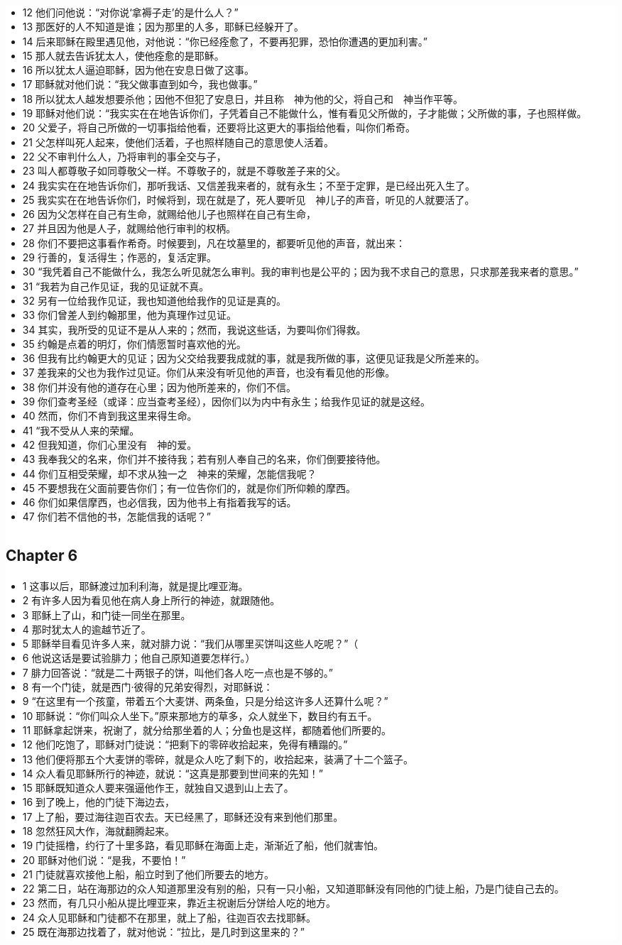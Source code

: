 - 12 他们问他说：“对你说‘拿褥子走’的是什么人？”
- 13 那医好的人不知道是谁；因为那里的人多，耶稣已经躲开了。
- 14 后来耶稣在殿里遇见他，对他说：“你已经痊愈了，不要再犯罪，恐怕你遭遇的更加利害。”
- 15 那人就去告诉犹太人，使他痊愈的是耶稣。
- 16 所以犹太人逼迫耶稣，因为他在安息日做了这事。
- 17 耶稣就对他们说：“我父做事直到如今，我也做事。”
- 18 所以犹太人越发想要杀他；因他不但犯了安息日，并且称　神为他的父，将自己和　神当作平等。
- 19 耶稣对他们说：“我实实在在地告诉你们，子凭着自己不能做什么，惟有看见父所做的，子才能做；父所做的事，子也照样做。
- 20 父爱子，将自己所做的一切事指给他看，还要将比这更大的事指给他看，叫你们希奇。
- 21 父怎样叫死人起来，使他们活着，子也照样随自己的意思使人活着。
- 22 父不审判什么人，乃将审判的事全交与子，
- 23 叫人都尊敬子如同尊敬父一样。不尊敬子的，就是不尊敬差子来的父。
- 24 我实实在在地告诉你们，那听我话、又信差我来者的，就有永生；不至于定罪，是已经出死入生了。
- 25 我实实在在地告诉你们，时候将到，现在就是了，死人要听见　神儿子的声音，听见的人就要活了。
- 26 因为父怎样在自己有生命，就赐给他儿子也照样在自己有生命，
- 27 并且因为他是人子，就赐给他行审判的权柄。
- 28 你们不要把这事看作希奇。时候要到，凡在坟墓里的，都要听见他的声音，就出来：
- 29 行善的，复活得生；作恶的，复活定罪。
- 30 “我凭着自己不能做什么，我怎么听见就怎么审判。我的审判也是公平的；因为我不求自己的意思，只求那差我来者的意思。”
- 31 “我若为自己作见证，我的见证就不真。
- 32 另有一位给我作见证，我也知道他给我作的见证是真的。
- 33 你们曾差人到约翰那里，他为真理作过见证。
- 34 其实，我所受的见证不是从人来的；然而，我说这些话，为要叫你们得救。
- 35 约翰是点着的明灯，你们情愿暂时喜欢他的光。
- 36 但我有比约翰更大的见证；因为父交给我要我成就的事，就是我所做的事，这便见证我是父所差来的。
- 37 差我来的父也为我作过见证。你们从来没有听见他的声音，也没有看见他的形像。
- 38 你们并没有他的道存在心里；因为他所差来的，你们不信。
- 39 你们查考圣经（或译：应当查考圣经），因你们以为内中有永生；给我作见证的就是这经。
- 40 然而，你们不肯到我这里来得生命。
- 41 “我不受从人来的荣耀。
- 42 但我知道，你们心里没有　神的爱。
- 43 我奉我父的名来，你们并不接待我；若有别人奉自己的名来，你们倒要接待他。
- 44 你们互相受荣耀，却不求从独一之　神来的荣耀，怎能信我呢？
- 45 不要想我在父面前要告你们；有一位告你们的，就是你们所仰赖的摩西。
- 46 你们如果信摩西，也必信我，因为他书上有指着我写的话。
- 47 你们若不信他的书，怎能信我的话呢？”
## Chapter 6
- 1 这事以后，耶稣渡过加利利海，就是提比哩亚海。
- 2 有许多人因为看见他在病人身上所行的神迹，就跟随他。
- 3 耶稣上了山，和门徒一同坐在那里。
- 4 那时犹太人的逾越节近了。
- 5 耶稣举目看见许多人来，就对腓力说：“我们从哪里买饼叫这些人吃呢？”（
- 6 他说这话是要试验腓力；他自己原知道要怎样行。）
- 7 腓力回答说：“就是二十两银子的饼，叫他们各人吃一点也是不够的。”
- 8 有一个门徒，就是西门·彼得的兄弟安得烈，对耶稣说：
- 9 “在这里有一个孩童，带着五个大麦饼、两条鱼，只是分给这许多人还算什么呢？”
- 10 耶稣说：“你们叫众人坐下。”原来那地方的草多，众人就坐下，数目约有五千。
- 11 耶稣拿起饼来，祝谢了，就分给那坐着的人；分鱼也是这样，都随着他们所要的。
- 12 他们吃饱了，耶稣对门徒说：“把剩下的零碎收拾起来，免得有糟蹋的。”
- 13 他们便将那五个大麦饼的零碎，就是众人吃了剩下的，收拾起来，装满了十二个篮子。
- 14 众人看见耶稣所行的神迹，就说：“这真是那要到世间来的先知！”
- 15 耶稣既知道众人要来强逼他作王，就独自又退到山上去了。
- 16 到了晚上，他的门徒下海边去，
- 17 上了船，要过海往迦百农去。天已经黑了，耶稣还没有来到他们那里。
- 18 忽然狂风大作，海就翻腾起来。
- 19 门徒摇橹，约行了十里多路，看见耶稣在海面上走，渐渐近了船，他们就害怕。
- 20 耶稣对他们说：“是我，不要怕！”
- 21 门徒就喜欢接他上船，船立时到了他们所要去的地方。
- 22 第二日，站在海那边的众人知道那里没有别的船，只有一只小船，又知道耶稣没有同他的门徒上船，乃是门徒自己去的。
- 23 然而，有几只小船从提比哩亚来，靠近主祝谢后分饼给人吃的地方。
- 24 众人见耶稣和门徒都不在那里，就上了船，往迦百农去找耶稣。
- 25 既在海那边找着了，就对他说：“拉比，是几时到这里来的？”